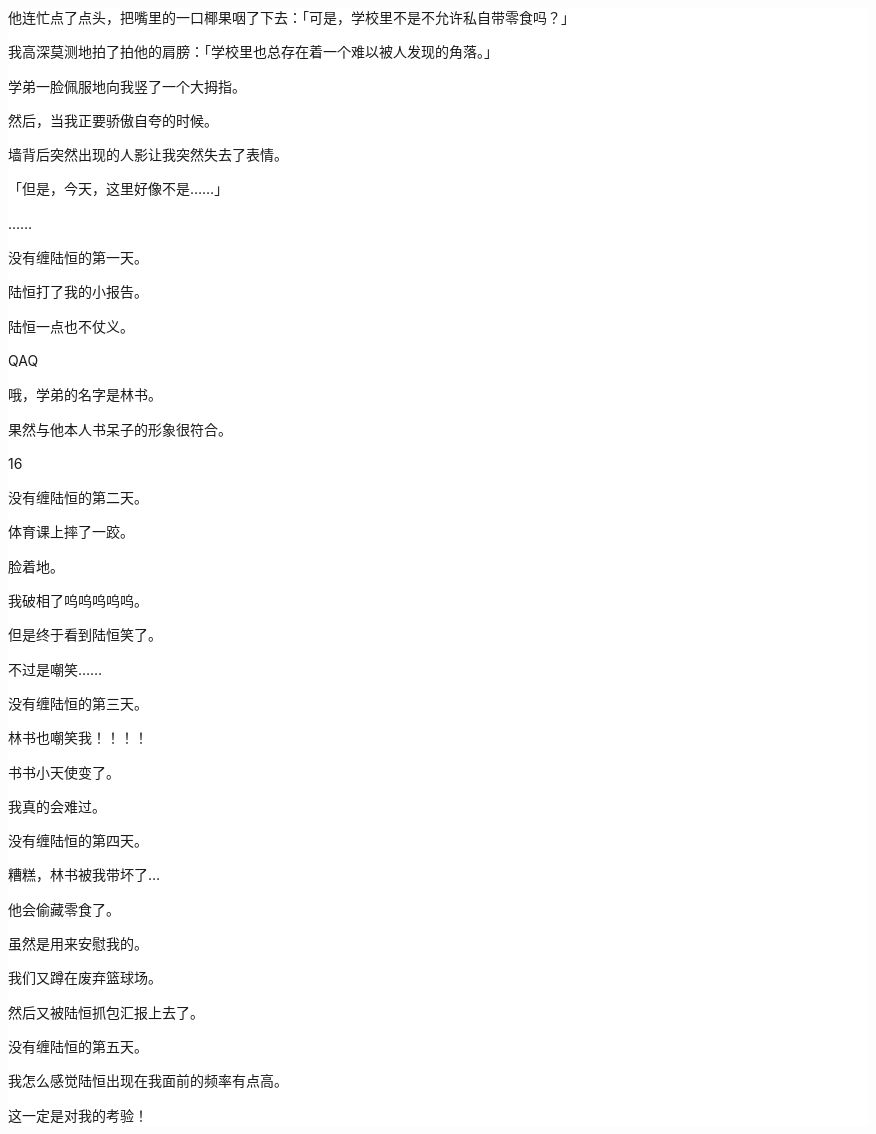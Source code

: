 他连忙点了点头，把嘴里的一口椰果咽了下去：「可是，学校里不是不允许私自带零食吗？」

我高深莫测地拍了拍他的肩膀：「学校里也总存在着一个难以被人发现的角落。」

学弟一脸佩服地向我竖了一个大拇指。

然后，当我正要骄傲自夸的时候。

墙背后突然出现的人影让我突然失去了表情。

「但是，今天，这里好像不是……」

……

没有缠陆恒的第一天。

陆恒打了我的小报告。

陆恒一点也不仗义。

QAQ

哦，学弟的名字是林书。

果然与他本人书呆子的形象很符合。

16

没有缠陆恒的第二天。

体育课上摔了一跤。

脸着地。

我破相了呜呜呜呜呜。

但是终于看到陆恒笑了。

不过是嘲笑……

没有缠陆恒的第三天。

林书也嘲笑我！！！！

书书小天使变了。

我真的会难过。

没有缠陆恒的第四天。

糟糕，林书被我带坏了…

他会偷藏零食了。

虽然是用来安慰我的。

我们又蹲在废弃篮球场。

然后又被陆恒抓包汇报上去了。

没有缠陆恒的第五天。

我怎么感觉陆恒出现在我面前的频率有点高。

这一定是对我的考验！
